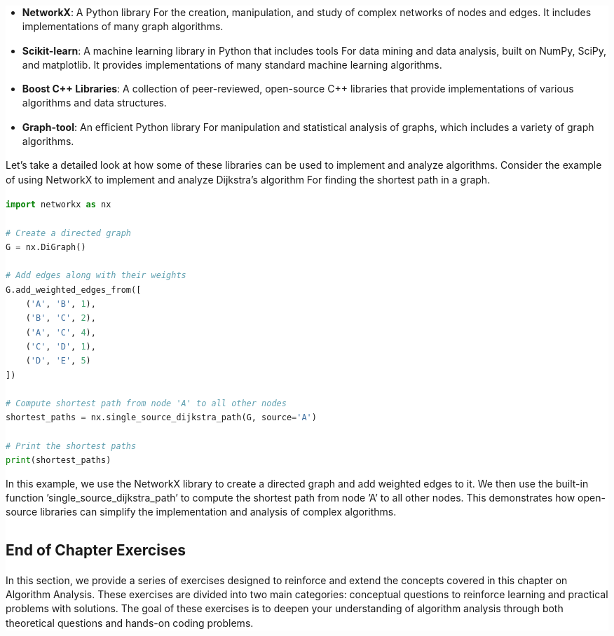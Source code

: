 - **NetworkX**: A Python library For the creation, manipulation, and
  study of complex networks of nodes and edges. It includes
  implementations of many graph algorithms.

- **Scikit-learn**: A machine learning library in Python that includes
  tools For data mining and data analysis, built on NumPy, SciPy, and
  matplotlib. It provides implementations of many standard machine
  learning algorithms.

- **Boost C++ Libraries**: A collection of peer-reviewed, open-source
  C++ libraries that provide implementations of various algorithms and
  data structures.

- **Graph-tool**: An efficient Python library For manipulation and
  statistical analysis of graphs, which includes a variety of graph
  algorithms.

Let’s take a detailed look at how some of these libraries can be used to
implement and analyze algorithms. Consider the example of using NetworkX
to implement and analyze Dijkstra’s algorithm For finding the shortest
path in a graph.

``` python
import networkx as nx

# Create a directed graph
G = nx.DiGraph()

# Add edges along with their weights
G.add_weighted_edges_from([
    ('A', 'B', 1),
    ('B', 'C', 2),
    ('A', 'C', 4),
    ('C', 'D', 1),
    ('D', 'E', 5)
])

# Compute shortest path from node 'A' to all other nodes
shortest_paths = nx.single_source_dijkstra_path(G, source='A')

# Print the shortest paths
print(shortest_paths)
```

In this example, we use the NetworkX library to create a directed graph
and add weighted edges to it. We then use the built-in function
’single_source_dijkstra_path’ to compute the shortest path from node ’A’
to all other nodes. This demonstrates how open-source libraries can
simplify the implementation and analysis of complex algorithms.

## End of Chapter Exercises

In this section, we provide a series of exercises designed to reinforce
and extend the concepts covered in this chapter on Algorithm Analysis.
These exercises are divided into two main categories: conceptual
questions to reinforce learning and practical problems with solutions.
The goal of these exercises is to deepen your understanding of algorithm
analysis through both theoretical questions and hands-on coding
problems.
